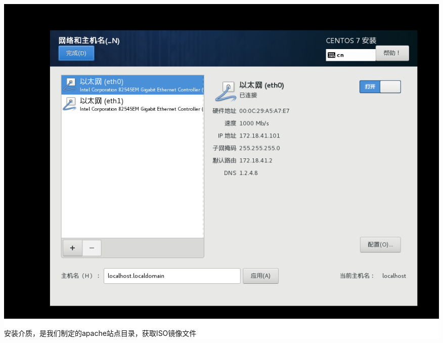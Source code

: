 ![img](期末架构.assets/1610859692503-f24ee7a1-7ad3-4f45-bcdf-42d698d6ac1c.png)

安装介质，是我们制定的apache站点目录，获取ISO镜像文件
